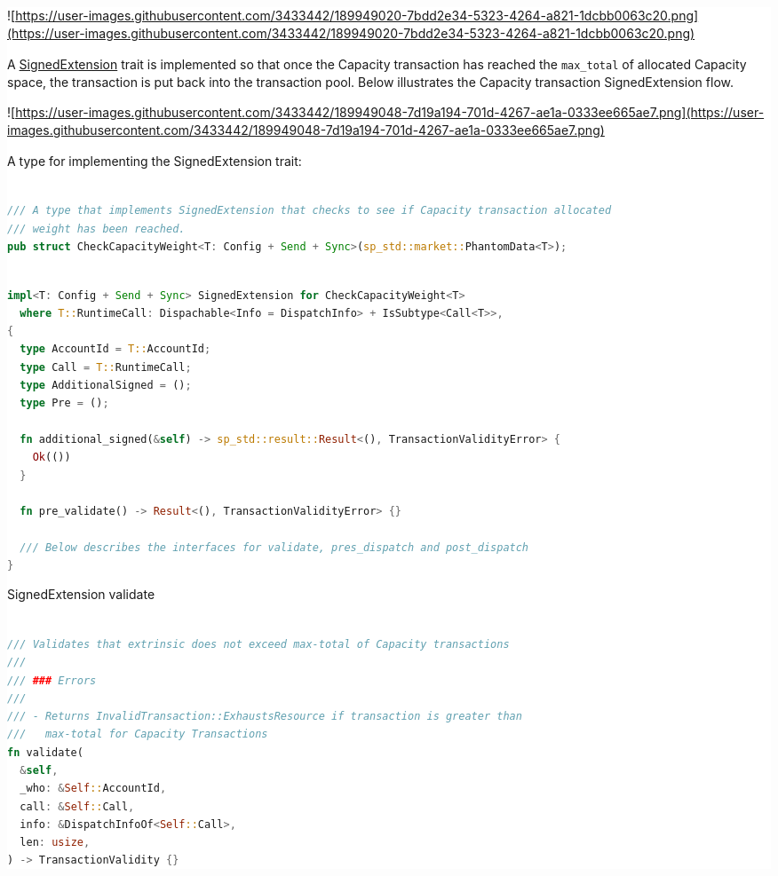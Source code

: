 ![https://user-images.githubusercontent.com/3433442/189949020-7bdd2e34-5323-4264-a821-1dcbb0063c20.png](https://user-images.githubusercontent.com/3433442/189949020-7bdd2e34-5323-4264-a821-1dcbb0063c20.png)

A [SignedExtension](https://paritytech.github.io/substrate/master/sp_runtime/traits/trait.SignedExtension.html) trait is implemented so that once the Capacity transaction has reached the `max_total` of allocated Capacity space, the transaction is put back into the transaction pool. Below illustrates the Capacity transaction SignedExtension flow.

![https://user-images.githubusercontent.com/3433442/189949048-7d19a194-701d-4267-ae1a-0333ee665ae7.png](https://user-images.githubusercontent.com/3433442/189949048-7d19a194-701d-4267-ae1a-0333ee665ae7.png)

A type for implementing the SignedExtension trait:

```rust

/// A type that implements SignedExtension that checks to see if Capacity transaction allocated
/// weight has been reached.
pub struct CheckCapacityWeight<T: Config + Send + Sync>(sp_std::market::PhantomData<T>);

```

```rust

impl<T: Config + Send + Sync> SignedExtension for CheckCapacityWeight<T>
  where T::RuntimeCall: Dispachable<Info = DispatchInfo> + IsSubtype<Call<T>>,
{
  type AccountId = T::AccountId;
  type Call = T::RuntimeCall;
  type AdditionalSigned = ();
  type Pre = ();

  fn additional_signed(&self) -> sp_std::result::Result<(), TransactionValidityError> {
    Ok(())
  }

  fn pre_validate() -> Result<(), TransactionValidityError> {}

  /// Below describes the interfaces for validate, pres_dispatch and post_dispatch
}

```

SignedExtension validate

```rust

/// Validates that extrinsic does not exceed max-total of Capacity transactions
///
/// ### Errors
///
/// - Returns InvalidTransaction::ExhaustsResource if transaction is greater than
///   max-total for Capacity Transactions
fn validate(
  &self,
  _who: &Self::AccountId,
  call: &Self::Call,
  info: &DispatchInfoOf<Self::Call>,
  len: usize,
) -> TransactionValidity {}

```
